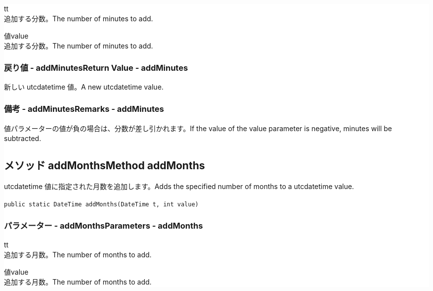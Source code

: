 <span data-ttu-id="0c8b4-224">t</span><span class="sxs-lookup"><span data-stu-id="0c8b4-224">t</span></span>  
<span data-ttu-id="0c8b4-225">追加する分数。</span><span class="sxs-lookup"><span data-stu-id="0c8b4-225">The number of minutes to add.</span></span>



<span data-ttu-id="0c8b4-226">値</span><span class="sxs-lookup"><span data-stu-id="0c8b4-226">value</span></span>  
<span data-ttu-id="0c8b4-227">追加する分数。</span><span class="sxs-lookup"><span data-stu-id="0c8b4-227">The number of minutes to add.</span></span>

### <a name="return-value---addminutes"></a><span data-ttu-id="0c8b4-228">戻り値 - addMinutes</span><span class="sxs-lookup"><span data-stu-id="0c8b4-228">Return Value - addMinutes</span></span>

<span data-ttu-id="0c8b4-229">新しい utcdatetime 値。</span><span class="sxs-lookup"><span data-stu-id="0c8b4-229">A new utcdatetime value.</span></span>

### <a name="remarks---addminutes"></a><span data-ttu-id="0c8b4-230">備考 - addMinutes</span><span class="sxs-lookup"><span data-stu-id="0c8b4-230">Remarks - addMinutes</span></span>

<span data-ttu-id="0c8b4-231">値パラメーターの値が負の場合は、分数が差し引かれます。</span><span class="sxs-lookup"><span data-stu-id="0c8b4-231">If the value of the value parameter is negative, minutes will be subtracted.</span></span>

## <a name="method-addmonths"></a><span data-ttu-id="0c8b4-232">メソッド addMonths</span><span class="sxs-lookup"><span data-stu-id="0c8b4-232">Method addMonths</span></span>

<span data-ttu-id="0c8b4-233">utcdatetime 値に指定された月数を追加します。</span><span class="sxs-lookup"><span data-stu-id="0c8b4-233">Adds the specified number of months to a utcdatetime value.</span></span>

```xpp
public static DateTime addMonths(DateTime t, int value)
```

### <a name="parameters---addmonths"></a><span data-ttu-id="0c8b4-234">パラメーター - addMonths</span><span class="sxs-lookup"><span data-stu-id="0c8b4-234">Parameters - addMonths</span></span>

<span data-ttu-id="0c8b4-235">t</span><span class="sxs-lookup"><span data-stu-id="0c8b4-235">t</span></span>  
<span data-ttu-id="0c8b4-236">追加する月数。</span><span class="sxs-lookup"><span data-stu-id="0c8b4-236">The number of months to add.</span></span>



<span data-ttu-id="0c8b4-237">値</span><span class="sxs-lookup"><span data-stu-id="0c8b4-237">value</span></span>  
<span data-ttu-id="0c8b4-238">追加する月数。</span><span class="sxs-lookup"><span data-stu-id="0c8b4-238">The number of months to add.</span></span>
